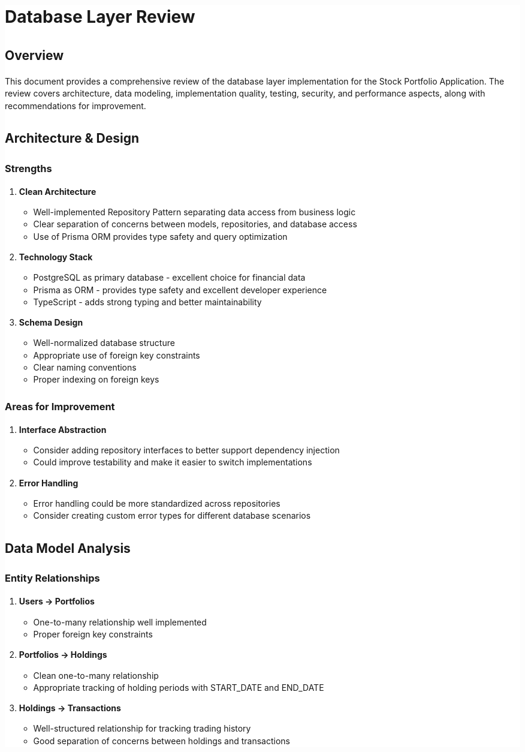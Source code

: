 # Database Layer Review

## Overview
This document provides a comprehensive review of the database layer implementation for the Stock Portfolio Application. The review covers architecture, data modeling, implementation quality, testing, security, and performance aspects, along with recommendations for improvement.

## Architecture & Design

### Strengths
1. **Clean Architecture**
   - Well-implemented Repository Pattern separating data access from business logic
   - Clear separation of concerns between models, repositories, and database access
   - Use of Prisma ORM provides type safety and query optimization

2. **Technology Stack**
   - PostgreSQL as primary database - excellent choice for financial data
   - Prisma as ORM - provides type safety and excellent developer experience
   - TypeScript - adds strong typing and better maintainability

3. **Schema Design**
   - Well-normalized database structure
   - Appropriate use of foreign key constraints
   - Clear naming conventions
   - Proper indexing on foreign keys

### Areas for Improvement
1. **Interface Abstraction**
   - Consider adding repository interfaces to better support dependency injection
   - Could improve testability and make it easier to switch implementations

2. **Error Handling**
   - Error handling could be more standardized across repositories
   - Consider creating custom error types for different database scenarios

## Data Model Analysis

### Entity Relationships
1. **Users → Portfolios**
   - One-to-many relationship well implemented
   - Proper foreign key constraints

2. **Portfolios → Holdings**
   - Clean one-to-many relationship
   - Appropriate tracking of holding periods with START_DATE and END_DATE

3. **Holdings → Transactions**
   - Well-structured relationship for tracking trading history
   - Good separation of concerns between holdings and transactions
